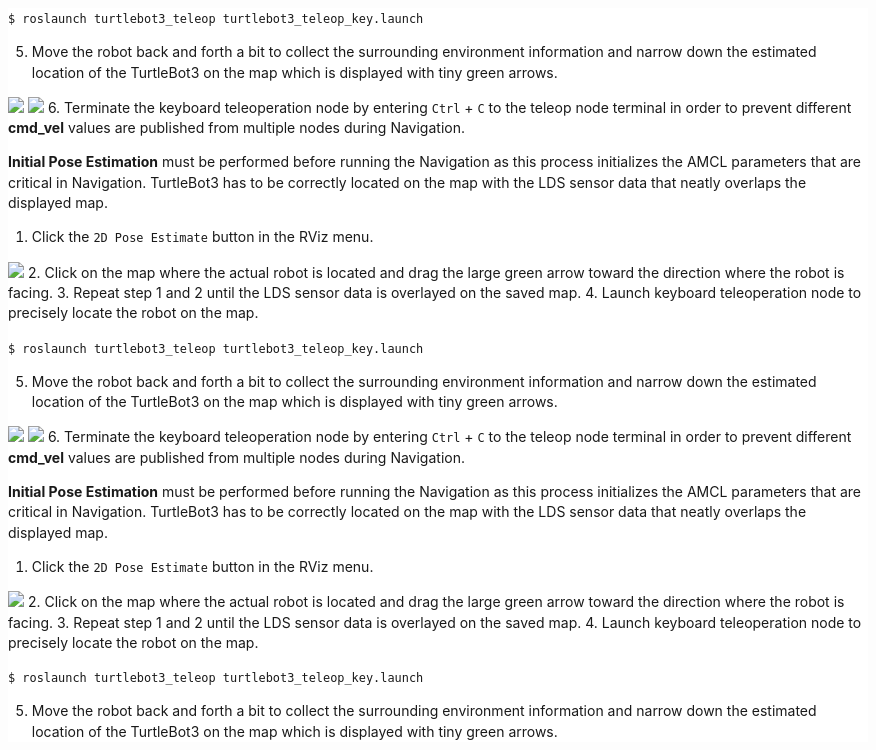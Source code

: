 ```
$ roslaunch turtlebot3_teleop turtlebot3_teleop_key.launch

```
5. Move the robot back and forth a bit to collect the surrounding environment information and narrow down the estimated location of the TurtleBot3 on the map which is displayed with tiny green arrows.  

![](/assets/images/platform/turtlebot3/navigation/tb3_amcl_particle_01.png)
![](/assets/images/platform/turtlebot3/navigation/tb3_amcl_particle_02.png)
6. Terminate the keyboard teleoperation node by entering `Ctrl` + `C` to the teleop node terminal in order to prevent different **cmd\_vel** values are published from multiple nodes during Navigation.

**Initial Pose Estimation** must be performed before running the Navigation as this process initializes the AMCL parameters that are critical in Navigation. TurtleBot3 has to be correctly located on the map with the LDS sensor data that neatly overlaps the displayed map.

1. Click the `2D Pose Estimate` button in the RViz menu.  

![](/assets/images/platform/turtlebot3/navigation/2d_pose_button.png)
2. Click on the map where the actual robot is located and drag the large green arrow toward the direction where the robot is facing.
3. Repeat step 1 and 2 until the LDS sensor data is overlayed on the saved map.
4. Launch keyboard teleoperation node to precisely locate the robot on the map.

```
$ roslaunch turtlebot3_teleop turtlebot3_teleop_key.launch

```
5. Move the robot back and forth a bit to collect the surrounding environment information and narrow down the estimated location of the TurtleBot3 on the map which is displayed with tiny green arrows.  

![](/assets/images/platform/turtlebot3/navigation/tb3_amcl_particle_01.png)
![](/assets/images/platform/turtlebot3/navigation/tb3_amcl_particle_02.png)
6. Terminate the keyboard teleoperation node by entering `Ctrl` + `C` to the teleop node terminal in order to prevent different **cmd\_vel** values are published from multiple nodes during Navigation.

**Initial Pose Estimation** must be performed before running the Navigation as this process initializes the AMCL parameters that are critical in Navigation. TurtleBot3 has to be correctly located on the map with the LDS sensor data that neatly overlaps the displayed map.

1. Click the `2D Pose Estimate` button in the RViz menu.  

![](/assets/images/platform/turtlebot3/navigation/2d_pose_button.png)
2. Click on the map where the actual robot is located and drag the large green arrow toward the direction where the robot is facing.
3. Repeat step 1 and 2 until the LDS sensor data is overlayed on the saved map.
4. Launch keyboard teleoperation node to precisely locate the robot on the map.

```
$ roslaunch turtlebot3_teleop turtlebot3_teleop_key.launch

```
5. Move the robot back and forth a bit to collect the surrounding environment information and narrow down the estimated location of the TurtleBot3 on the map which is displayed with tiny green arrows.  
